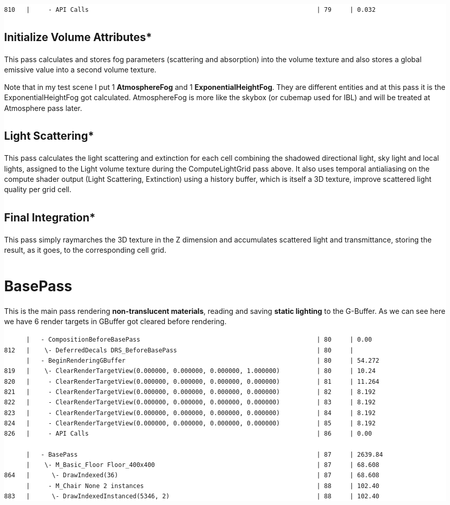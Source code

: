 ```
810   |     - API Calls                                                              | 79     | 0.032
```

## Initialize Volume Attributes*

This pass calculates and stores fog parameters (scattering and absorption) into the volume texture and also stores a global emissive value into a second volume texture.

Note that in my test scene I put 1 **AtmosphereFog** and 1 **ExponentialHeightFog**. They are different entities and at this pass it is the ExponentialHeightFog got calculated. AtmosphereFog is more like the skybox (or cubemap used for IBL) and will be treated at Atmosphere pass later.

## Light Scattering*

This pass calculates the light scattering and extinction for each cell combining the shadowed directional light, sky light and local lights, assigned to the Light volume texture during the ComputeLightGrid pass above. It also uses temporal antialiasing on the compute shader output (Light Scattering, Extinction) using a history buffer, which is itself a 3D texture, improve scattered light quality per grid cell.

## Final Integration*

This pass simply raymarches the 3D texture in the Z dimension and accumulates scattered light and transmittance, storing the result, as it goes, to the corresponding cell grid.

# BasePass

This is the main pass rendering **non-translucent materials**, reading and saving **static lighting** to the G-Buffer. As we can see here we have 6 render targets in GBuffer got cleared before rendering.

```
      |   - CompositionBeforeBasePass                                                | 80     | 0.00
812   |    \- DeferredDecals DRS_BeforeBasePass                                      | 80     |
      |   - BeginRenderingGBuffer                                                    | 80     | 54.272
819   |    \- ClearRenderTargetView(0.000000, 0.000000, 0.000000, 1.000000)          | 80     | 10.24
820   |     - ClearRenderTargetView(0.000000, 0.000000, 0.000000, 0.000000)          | 81     | 11.264
821   |     - ClearRenderTargetView(0.000000, 0.000000, 0.000000, 0.000000)          | 82     | 8.192
822   |     - ClearRenderTargetView(0.000000, 0.000000, 0.000000, 0.000000)          | 83     | 8.192
823   |     - ClearRenderTargetView(0.000000, 0.000000, 0.000000, 0.000000)          | 84     | 8.192
824   |     - ClearRenderTargetView(0.000000, 0.000000, 0.000000, 0.000000)          | 85     | 8.192
826   |     - API Calls                                                              | 86     | 0.00

      |   - BasePass                                                                 | 87     | 2639.84
      |    \- M_Basic_Floor Floor_400x400                                            | 87     | 68.608
864   |      \- DrawIndexed(36)                                                      | 87     | 68.608
      |     - M_Chair None 2 instances                                               | 88     | 102.40
883   |      \- DrawIndexedInstanced(5346, 2)                                        | 88     | 102.40
```